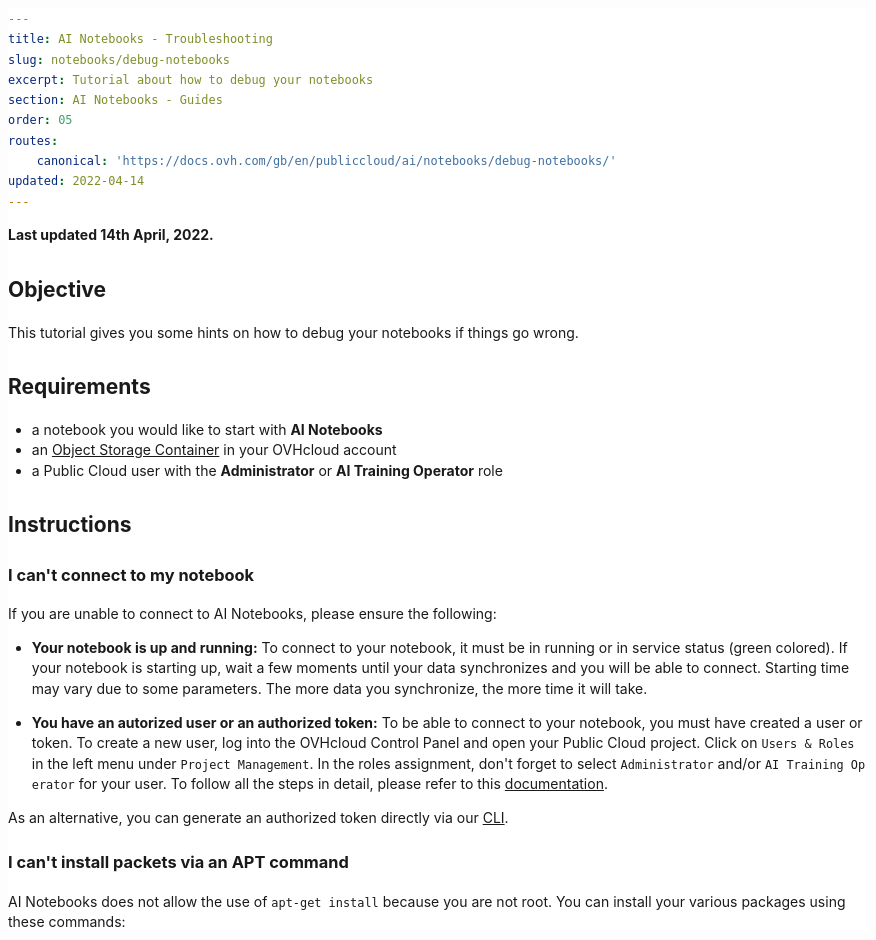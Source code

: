 ```yaml
---
title: AI Notebooks - Troubleshooting
slug: notebooks/debug-notebooks
excerpt: Tutorial about how to debug your notebooks
section: AI Notebooks - Guides
order: 05
routes:
    canonical: 'https://docs.ovh.com/gb/en/publiccloud/ai/notebooks/debug-notebooks/'
updated: 2022-04-14
---
```


**Last updated 14th April, 2022.**

## Objective

This tutorial gives you some hints on how to debug your notebooks if things go wrong.

## Requirements

- a notebook you would like to start with **AI Notebooks**
- an [Object Storage Container](https://docs.ovh.com/us/es/storage/object-storage/pcs/create-container/) in your OVHcloud account
- a Public Cloud user with the **Administrator** or **AI Training Operator** role

## Instructions

### I can't connect to my notebook

If you are unable to connect to AI Notebooks, please ensure the following:

- **Your notebook is up and running:** To connect to your notebook, it must be in running or in service status (green colored). If your notebook is starting up, wait a few moments until your data synchronizes and you will be able to connect. Starting time may vary due to some parameters. The more data you synchronize, the more time it will take.

- **You have an autorized user or an authorized token:** To be able to connect to your notebook, you must have created a user or token. To create a new user, log into the OVHcloud Control Panel and open your Public Cloud project. Click on `Users & Roles` in the left menu under `Project Management`. In the roles assignment, don't forget to select `Administrator` and/or `AI Training Operator` for your user.
To follow all the steps in detail, please refer to this [documentation](https://docs.ovh.com/us/es/publiccloud/ai/users/).

As an alternative, you can generate an authorized token directly via our [CLI](https://docs.ovh.com/us/es/publiccloud/ai/cli/app-token-cli/).

### I can't install packets via an APT command

AI Notebooks does not allow the use of `apt-get install` because you are not root. You can install your various packages using these commands:

